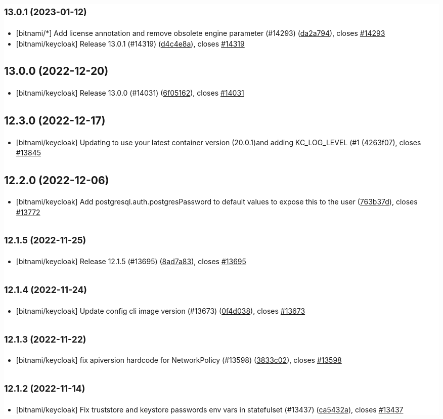 ## <small>13.0.1 (2023-01-12)</small>

* [bitnami/*] Add license annotation and remove obsolete engine parameter (#14293) ([da2a794](https://github.com/bitnami/charts/commit/da2a7943bae95b6e9b5b4ed972c15e990b69fdb0)), closes [#14293](https://github.com/bitnami/charts/issues/14293)
* [bitnami/keycloak] Release 13.0.1 (#14319) ([d4c4e8a](https://github.com/bitnami/charts/commit/d4c4e8a6acd7d26c964fc16e5d290a232ac3a642)), closes [#14319](https://github.com/bitnami/charts/issues/14319)

## 13.0.0 (2022-12-20)

* [bitnami/keycloak] Release 13.0.0 (#14031) ([6f05162](https://github.com/bitnami/charts/commit/6f05162517ba2fcd0920df7ff53fe19e0f750a96)), closes [#14031](https://github.com/bitnami/charts/issues/14031)

## 12.3.0 (2022-12-17)

* [bitnami/keycloak] Updating to use your latest container version (20.0.1)and adding KC_LOG_LEVEL (#1 ([4263f07](https://github.com/bitnami/charts/commit/4263f07ee4efd170aadff677ea33d26fde0e16c2)), closes [#13845](https://github.com/bitnami/charts/issues/13845)

## 12.2.0 (2022-12-06)

* [bitnami/keycloak] Add postgresql.auth.postgresPassword to default values to expose this to the user ([763b37d](https://github.com/bitnami/charts/commit/763b37d1c140ff8127cb77556c3448debeb2b31e)), closes [#13772](https://github.com/bitnami/charts/issues/13772)

## <small>12.1.5 (2022-11-25)</small>

* [bitnami/keycloak] Release 12.1.5 (#13695) ([8ad7a83](https://github.com/bitnami/charts/commit/8ad7a83b916902a48bf772ed7ab37045038af131)), closes [#13695](https://github.com/bitnami/charts/issues/13695)

## <small>12.1.4 (2022-11-24)</small>

* [bitnami/keycloak] Update config cli image version (#13673) ([0f4d038](https://github.com/bitnami/charts/commit/0f4d038a760180eb3c5fde78565cb1f9a130b836)), closes [#13673](https://github.com/bitnami/charts/issues/13673)

## <small>12.1.3 (2022-11-22)</small>

* [bitnami/keycloak] fix apiversion hardcode for NetworkPolicy (#13598) ([3833c02](https://github.com/bitnami/charts/commit/3833c0251381a9e8f3af919c5a3790e5c19ea6e3)), closes [#13598](https://github.com/bitnami/charts/issues/13598)

## <small>12.1.2 (2022-11-14)</small>

* [bitnami/keycloak] Fix truststore and keystore passwords env vars in statefulset (#13437) ([ca5432a](https://github.com/bitnami/charts/commit/ca5432a4fb21d45b8001e80e723a32b8cb20c557)), closes [#13437](https://github.com/bitnami/charts/issues/13437)
